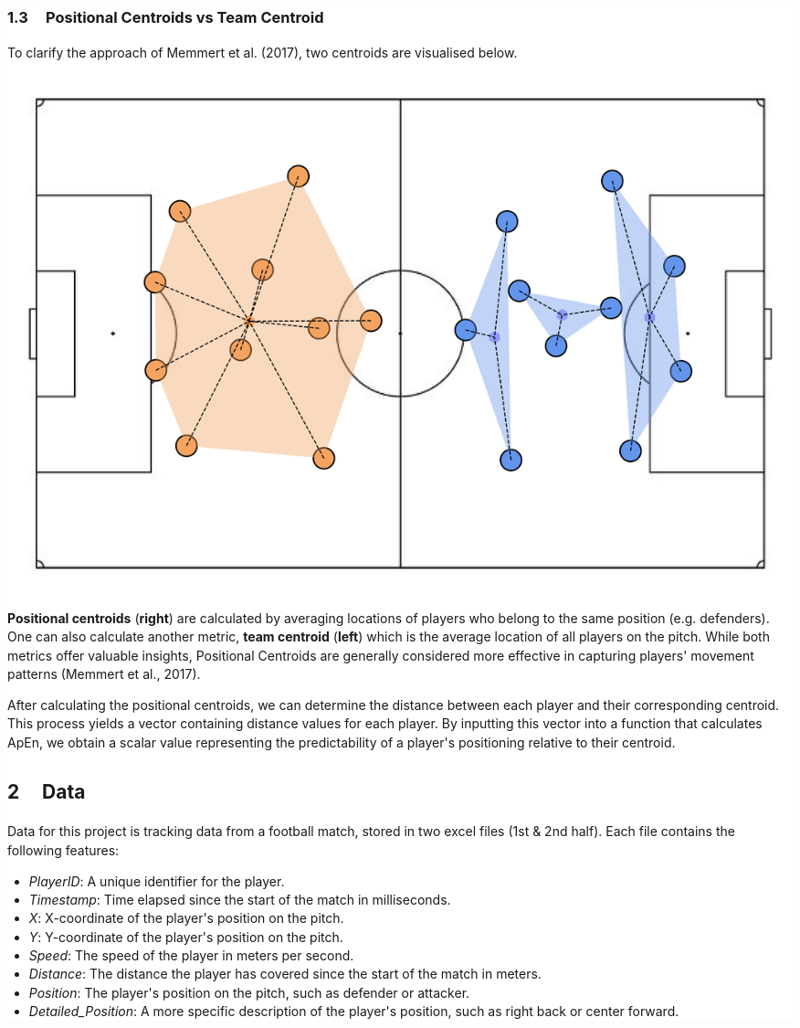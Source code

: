 ### 1.3 &nbsp; &nbsp; Positional Centroids vs Team Centroid

To clarify the approach of Memmert et al. (2017), two centroids are visualised below. 

![centroids on the pitch](\img\posts\pitch-positioning\centroids.png)

**Positional centroids** (**right**) are calculated by averaging locations of players who belong to the same position (e.g. defenders). One can also calculate another metric, **team centroid** (**left**) which is the average location of all players on the pitch. While both metrics offer valuable insights, Positional Centroids are generally considered more effective in capturing players' movement patterns (Memmert et al., 2017).

After calculating the positional centroids, we can determine the distance between each player and their corresponding centroid. This process yields a vector containing distance values for each player. By inputting this vector into a function that calculates ApEn, we obtain a scalar value representing the predictability of a player's positioning relative to their centroid.

## 2 &nbsp; &nbsp; Data

Data for this project is tracking data from a football match, stored in two excel files (1st & 2nd half). Each file contains the following features:

* *PlayerID*: A unique identifier for the player.
* *Timestamp*: Time elapsed since the start of the match in milliseconds.
* *X*: X-coordinate of the player's position on the pitch.
* *Y*: Y-coordinate of the player's position on the pitch.
* *Speed*: The speed of the player in meters per second.
* *Distance*: The distance the player has covered since the start of the match in meters.
* *Position*: The player's position on the pitch, such as defender or attacker.
* *Detailed_Position*: A more specific description of the player's position, such as right back or center forward.
